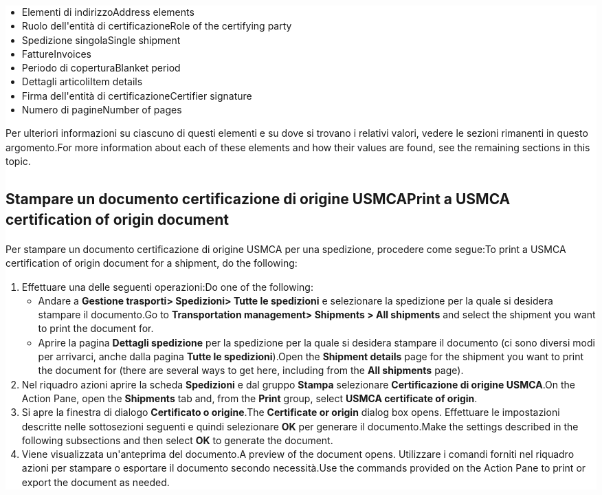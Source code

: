 - <span data-ttu-id="177a1-122">Elementi di indirizzo</span><span class="sxs-lookup"><span data-stu-id="177a1-122">Address elements</span></span>
- <span data-ttu-id="177a1-123">Ruolo dell'entità di certificazione</span><span class="sxs-lookup"><span data-stu-id="177a1-123">Role of the certifying party</span></span>
- <span data-ttu-id="177a1-124">Spedizione singola</span><span class="sxs-lookup"><span data-stu-id="177a1-124">Single shipment</span></span>
- <span data-ttu-id="177a1-125">Fatture</span><span class="sxs-lookup"><span data-stu-id="177a1-125">Invoices</span></span>
- <span data-ttu-id="177a1-126">Periodo di copertura</span><span class="sxs-lookup"><span data-stu-id="177a1-126">Blanket period</span></span>
- <span data-ttu-id="177a1-127">Dettagli articoli</span><span class="sxs-lookup"><span data-stu-id="177a1-127">Item details</span></span>
- <span data-ttu-id="177a1-128">Firma dell'entità di certificazione</span><span class="sxs-lookup"><span data-stu-id="177a1-128">Certifier signature</span></span>
- <span data-ttu-id="177a1-129">Numero di pagine</span><span class="sxs-lookup"><span data-stu-id="177a1-129">Number of pages</span></span>

<span data-ttu-id="177a1-130">Per ulteriori informazioni su ciascuno di questi elementi e su dove si trovano i relativi valori, vedere le sezioni rimanenti in questo argomento.</span><span class="sxs-lookup"><span data-stu-id="177a1-130">For more information about each of these elements and how their values are found, see the remaining sections in this topic.</span></span>

## <a name="print-a-usmca-certification-of-origin-document"></a><span data-ttu-id="177a1-131">Stampare un documento certificazione di origine USMCA</span><span class="sxs-lookup"><span data-stu-id="177a1-131">Print a USMCA certification of origin document</span></span>

<span data-ttu-id="177a1-132">Per stampare un documento certificazione di origine USMCA per una spedizione, procedere come segue:</span><span class="sxs-lookup"><span data-stu-id="177a1-132">To print a USMCA certification of origin document for a shipment, do the following:</span></span>

1. <span data-ttu-id="177a1-133">Effettuare una delle seguenti operazioni:</span><span class="sxs-lookup"><span data-stu-id="177a1-133">Do one of the following:</span></span>
    - <span data-ttu-id="177a1-134">Andare a **Gestione trasporti> Spedizioni> Tutte le spedizioni** e selezionare la spedizione per la quale si desidera stampare il documento.</span><span class="sxs-lookup"><span data-stu-id="177a1-134">Go to **Transportation management> Shipments > All shipments** and select the shipment you want to print the document for.</span></span>
    - <span data-ttu-id="177a1-135">Aprire la pagina **Dettagli spedizione** per la spedizione per la quale si desidera stampare il documento (ci sono diversi modi per arrivarci, anche dalla pagina **Tutte le spedizioni**).</span><span class="sxs-lookup"><span data-stu-id="177a1-135">Open the **Shipment details** page for the shipment you want to print the document for (there are several ways to get here, including from the **All shipments** page).</span></span>
1. <span data-ttu-id="177a1-136">Nel riquadro azioni aprire la scheda **Spedizioni** e dal gruppo **Stampa** selezionare **Certificazione di origine USMCA**.</span><span class="sxs-lookup"><span data-stu-id="177a1-136">On the Action Pane, open the **Shipments** tab and, from the **Print** group, select **USMCA certificate of origin**.</span></span>
1. <span data-ttu-id="177a1-137">Si apre la finestra di dialogo **Certificato o origine**.</span><span class="sxs-lookup"><span data-stu-id="177a1-137">The **Certificate or origin** dialog box opens.</span></span> <span data-ttu-id="177a1-138">Effettuare le impostazioni descritte nelle sottosezioni seguenti e quindi selezionare **OK** per generare il documento.</span><span class="sxs-lookup"><span data-stu-id="177a1-138">Make the settings described in the following subsections and then select **OK** to generate the document.</span></span>
1. <span data-ttu-id="177a1-139">Viene visualizzata un'anteprima del documento.</span><span class="sxs-lookup"><span data-stu-id="177a1-139">A preview of the document opens.</span></span> <span data-ttu-id="177a1-140">Utilizzare i comandi forniti nel riquadro azioni per stampare o esportare il documento secondo necessità.</span><span class="sxs-lookup"><span data-stu-id="177a1-140">Use the commands provided on the Action Pane to print or export the document as needed.</span></span>
